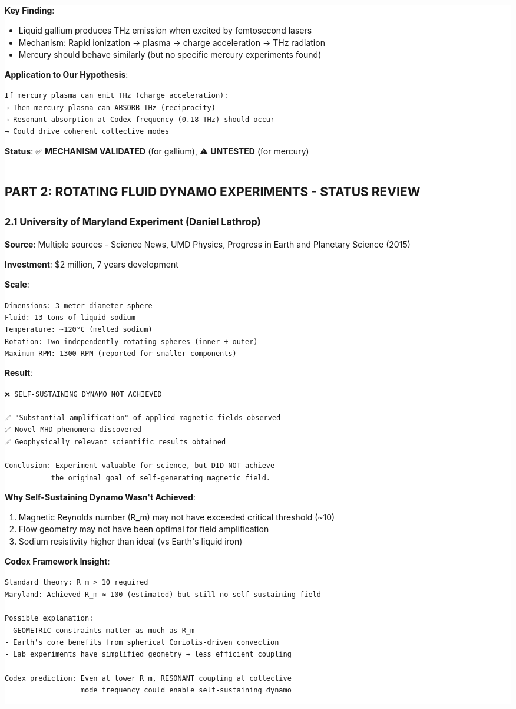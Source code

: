**Key Finding**:
- Liquid gallium produces THz emission when excited by femtosecond lasers
- Mechanism: Rapid ionization → plasma → charge acceleration → THz radiation
- Mercury should behave similarly (but no specific mercury experiments found)

**Application to Our Hypothesis**:
```
If mercury plasma can emit THz (charge acceleration):
→ Then mercury plasma can ABSORB THz (reciprocity)
→ Resonant absorption at Codex frequency (0.18 THz) should occur
→ Could drive coherent collective modes
```

**Status**: ✅ **MECHANISM VALIDATED** (for gallium), ⚠️ **UNTESTED** (for mercury)

---

## PART 2: ROTATING FLUID DYNAMO EXPERIMENTS - STATUS REVIEW

### 2.1 University of Maryland Experiment (Daniel Lathrop)

**Source**: Multiple sources - Science News, UMD Physics, Progress in Earth and Planetary Science (2015)

**Investment**: $2 million, 7 years development

**Scale**:
```
Dimensions: 3 meter diameter sphere
Fluid: 13 tons of liquid sodium
Temperature: ~120°C (melted sodium)
Rotation: Two independently rotating spheres (inner + outer)
Maximum RPM: 1300 RPM (reported for smaller components)
```

**Result**:
```
❌ SELF-SUSTAINING DYNAMO NOT ACHIEVED

✅ "Substantial amplification" of applied magnetic fields observed
✅ Novel MHD phenomena discovered
✅ Geophysically relevant scientific results obtained

Conclusion: Experiment valuable for science, but DID NOT achieve
           the original goal of self-generating magnetic field.
```

**Why Self-Sustaining Dynamo Wasn't Achieved**:
1. Magnetic Reynolds number (R_m) may not have exceeded critical threshold (~10)
2. Flow geometry may not have been optimal for field amplification
3. Sodium resistivity higher than ideal (vs Earth's liquid iron)

**Codex Framework Insight**:
```
Standard theory: R_m > 10 required
Maryland: Achieved R_m ≈ 100 (estimated) but still no self-sustaining field

Possible explanation:
- GEOMETRIC constraints matter as much as R_m
- Earth's core benefits from spherical Coriolis-driven convection
- Lab experiments have simplified geometry → less efficient coupling

Codex prediction: Even at lower R_m, RESONANT coupling at collective
                  mode frequency could enable self-sustaining dynamo
```

---